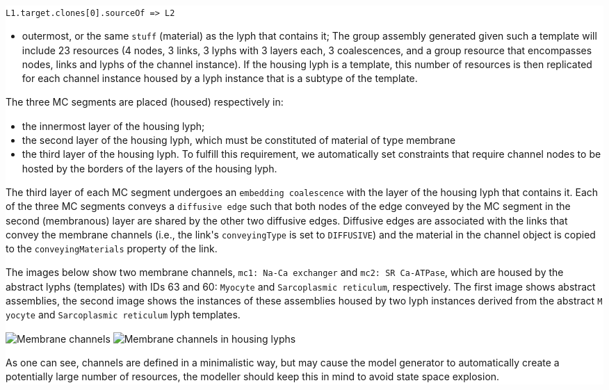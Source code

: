```L1.target.clones[0].sourceOf => L2```
- outermost, or the same `stuff` (material) as the lyph that contains it;
The group assembly generated given such a template will include 23 resources (4 nodes, 3 links, 3 lyphs with 3 layers each, 3 coalescences, and a group resource that encompasses nodes, links and lyphs of the channel instance). If the housing lyph is a template, this number of resources is then replicated for each channel instance housed by a lyph instance that is a subtype of the template.

The three MC segments are placed (housed) respectively in:
- the innermost layer of the housing lyph;
- the second layer of the housing lyph, which must be constituted of material of type membrane
- the third layer of the housing lyph.
To fulfill this requirement, we automatically set constraints that require channel nodes to be hosted by the borders of the layers of the housing lyph.

The third layer of each MC segment undergoes an `embedding coalescence` with the layer of the housing lyph that contains it.
Each of the three MC segments conveys a `diffusive edge` such that both nodes of the edge conveyed by the MC segment in the second (membranous) layer are shared by the other two diffusive edges.
Diffusive edges are associated with the links that convey the membrane channels (i.e., the link's `conveyingType` is set to `DIFFUSIVE`) and the material in the channel object is copied to the `conveyingMaterials` property of the link.

The images below show two membrane channels, `mc1: Na-Ca exchanger` and `mc2: SR Ca-ATPase`, which are housed by the abstract lyphs (templates) with IDs 63 and 60: `Myocyte` and `Sarcoplasmic reticulum`, respectively.
The first image shows abstract assemblies, the second image shows the instances of these assemblies housed by two lyph instances derived from the abstract `Myocyte` and `Sarcoplasmic reticulum` lyph templates.

<img src="asset/channels.png" width="50%" alt = "Membrane channels">
 
<img src="asset/housedChannels.png" width="50%" alt = "Membrane channels in housing lyphs">

As one can see, channels are defined in a minimalistic way, but may cause the model generator to automatically create a potentially large number of resources, the modeller should keep this in mind to avoid state space explosion.

